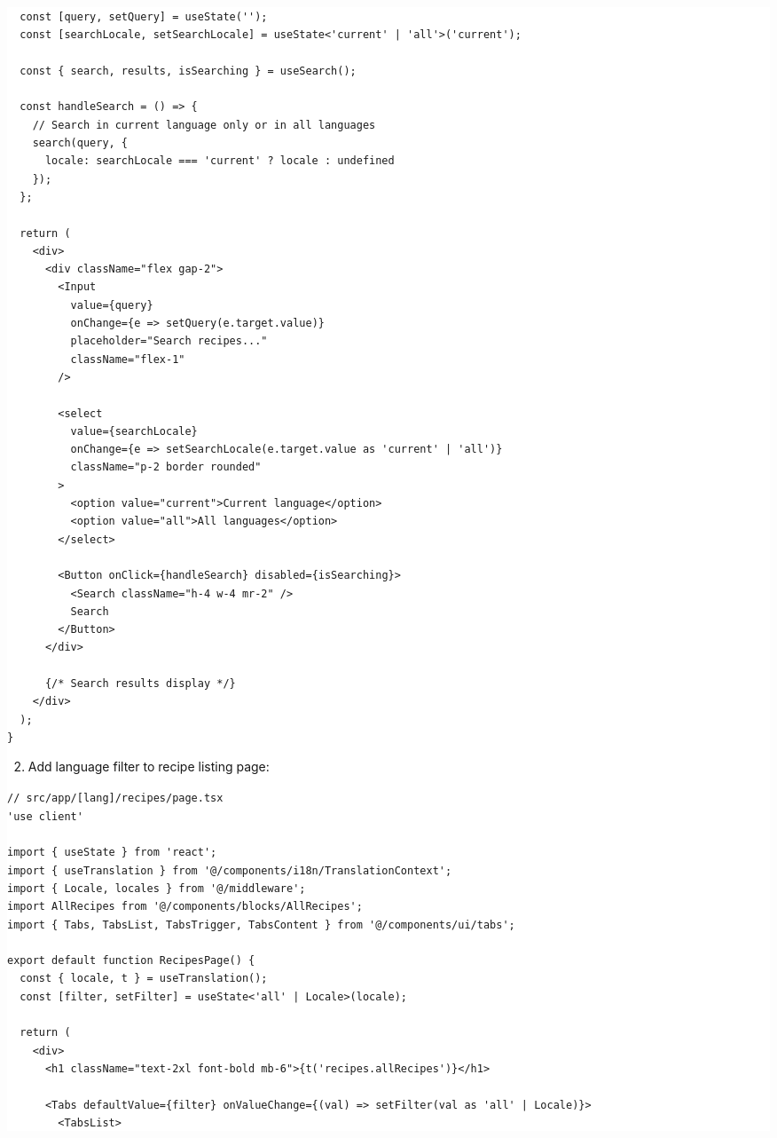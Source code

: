 ```tsx
  const [query, setQuery] = useState('');
  const [searchLocale, setSearchLocale] = useState<'current' | 'all'>('current');
  
  const { search, results, isSearching } = useSearch();
  
  const handleSearch = () => {
    // Search in current language only or in all languages
    search(query, {
      locale: searchLocale === 'current' ? locale : undefined
    });
  };
  
  return (
    <div>
      <div className="flex gap-2">
        <Input 
          value={query} 
          onChange={e => setQuery(e.target.value)}
          placeholder="Search recipes..."
          className="flex-1"
        />
        
        <select 
          value={searchLocale}
          onChange={e => setSearchLocale(e.target.value as 'current' | 'all')}
          className="p-2 border rounded"
        >
          <option value="current">Current language</option>
          <option value="all">All languages</option>
        </select>
        
        <Button onClick={handleSearch} disabled={isSearching}>
          <Search className="h-4 w-4 mr-2" />
          Search
        </Button>
      </div>
      
      {/* Search results display */}
    </div>
  );
}
```

2. Add language filter to recipe listing page:
```tsx
// src/app/[lang]/recipes/page.tsx
'use client'

import { useState } from 'react';
import { useTranslation } from '@/components/i18n/TranslationContext';
import { Locale, locales } from '@/middleware';
import AllRecipes from '@/components/blocks/AllRecipes';
import { Tabs, TabsList, TabsTrigger, TabsContent } from '@/components/ui/tabs';

export default function RecipesPage() {
  const { locale, t } = useTranslation();
  const [filter, setFilter] = useState<'all' | Locale>(locale);
  
  return (
    <div>
      <h1 className="text-2xl font-bold mb-6">{t('recipes.allRecipes')}</h1>
      
      <Tabs defaultValue={filter} onValueChange={(val) => setFilter(val as 'all' | Locale)}>
        <TabsList>
```